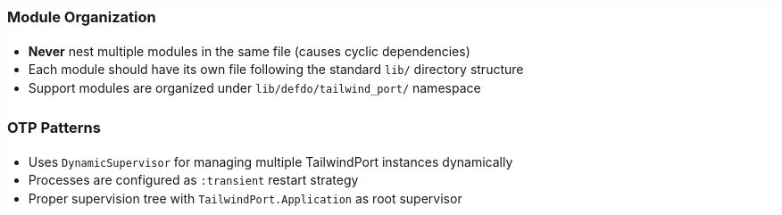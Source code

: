 ### Module Organization
- **Never** nest multiple modules in the same file (causes cyclic dependencies)
- Each module should have its own file following the standard `lib/` directory structure
- Support modules are organized under `lib/defdo/tailwind_port/` namespace

### OTP Patterns
- Uses `DynamicSupervisor` for managing multiple TailwindPort instances dynamically
- Processes are configured as `:transient` restart strategy
- Proper supervision tree with `TailwindPort.Application` as root supervisor